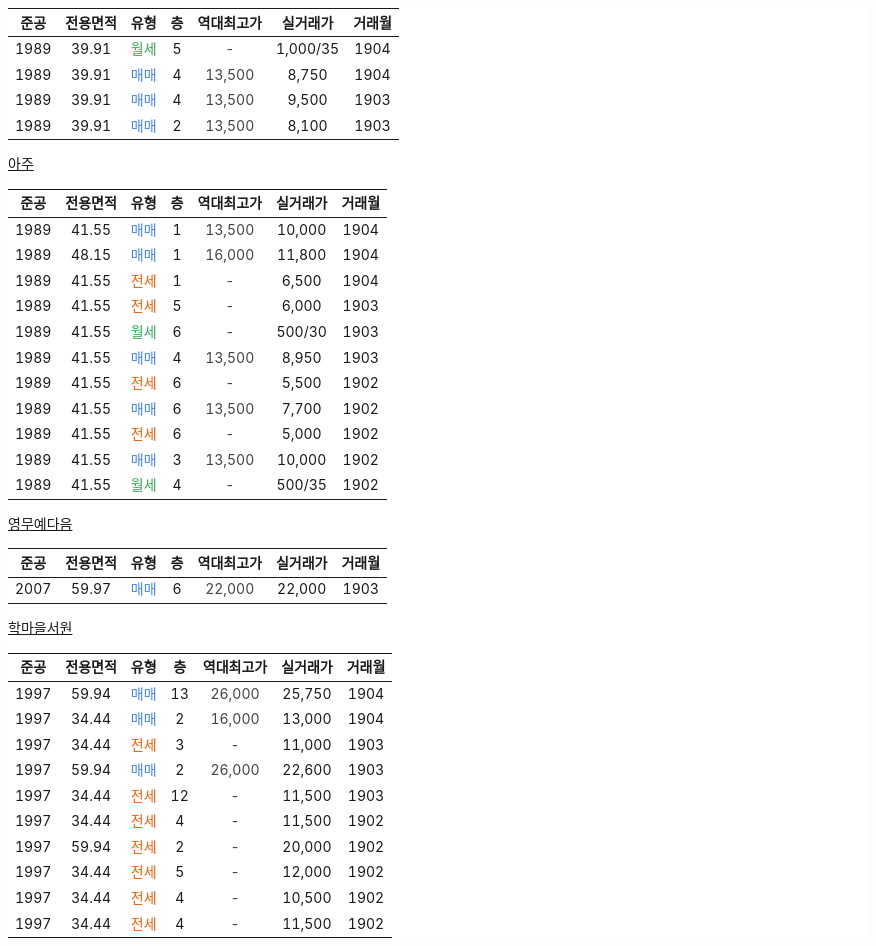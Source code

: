 |준공|전용면적|유형|층|역대최고가|실거래가|거래월|
|:---:|:---:|:---:|:---:|:---:|:---:|:---:|
|1989|39.91|<span style="color:#34a853">월세</span>|5|<span style="color:#444444">-</span>|1,000/35|1904|
|1989|39.91|<span style="color:#4285f3">매매</span>|4|<span style="color:#444444">13,500</span>|8,750|1904|
|1989|39.91|<span style="color:#4285f3">매매</span>|4|<span style="color:#444444">13,500</span>|9,500|1903|
|1989|39.91|<span style="color:#4285f3">매매</span>|2|<span style="color:#444444">13,500</span>|8,100|1903|

[아주](https://search.naver.com/search.naver?query=%EC%9D%B8%EC%B2%9C%EA%B4%91%EC%97%AD%EC%8B%9C+%EA%B3%84%EC%96%91%EA%B5%AC+%EB%B3%91%EB%B0%A9%EB%8F%99+%EC%95%84%EC%A3%BC)

|준공|전용면적|유형|층|역대최고가|실거래가|거래월|
|:---:|:---:|:---:|:---:|:---:|:---:|:---:|
|1989|41.55|<span style="color:#4285f3">매매</span>|1|<span style="color:#444444">13,500</span>|10,000|1904|
|1989|48.15|<span style="color:#4285f3">매매</span>|1|<span style="color:#444444">16,000</span>|11,800|1904|
|1989|41.55|<span style="color:#ff5a00">전세</span>|1|<span style="color:#444444">-</span>|6,500|1904|
|1989|41.55|<span style="color:#ff5a00">전세</span>|5|<span style="color:#444444">-</span>|6,000|1903|
|1989|41.55|<span style="color:#34a853">월세</span>|6|<span style="color:#444444">-</span>|500/30|1903|
|1989|41.55|<span style="color:#4285f3">매매</span>|4|<span style="color:#444444">13,500</span>|8,950|1903|
|1989|41.55|<span style="color:#ff5a00">전세</span>|6|<span style="color:#444444">-</span>|5,500|1902|
|1989|41.55|<span style="color:#4285f3">매매</span>|6|<span style="color:#444444">13,500</span>|7,700|1902|
|1989|41.55|<span style="color:#ff5a00">전세</span>|6|<span style="color:#444444">-</span>|5,000|1902|
|1989|41.55|<span style="color:#4285f3">매매</span>|3|<span style="color:#444444">13,500</span>|10,000|1902|
|1989|41.55|<span style="color:#34a853">월세</span>|4|<span style="color:#444444">-</span>|500/35|1902|

[영무예다음](https://search.naver.com/search.naver?query=%EC%9D%B8%EC%B2%9C%EA%B4%91%EC%97%AD%EC%8B%9C+%EA%B3%84%EC%96%91%EA%B5%AC+%EB%B3%91%EB%B0%A9%EB%8F%99+%EC%98%81%EB%AC%B4%EC%98%88%EB%8B%A4%EC%9D%8C)

|준공|전용면적|유형|층|역대최고가|실거래가|거래월|
|:---:|:---:|:---:|:---:|:---:|:---:|:---:|
|2007|59.97|<span style="color:#4285f3">매매</span>|6|<span style="color:#444444">22,000</span>|22,000|1903|

[학마을서원](https://search.naver.com/search.naver?query=%EC%9D%B8%EC%B2%9C%EA%B4%91%EC%97%AD%EC%8B%9C+%EA%B3%84%EC%96%91%EA%B5%AC+%EB%B3%91%EB%B0%A9%EB%8F%99+%ED%95%99%EB%A7%88%EC%9D%84%EC%84%9C%EC%9B%90)

|준공|전용면적|유형|층|역대최고가|실거래가|거래월|
|:---:|:---:|:---:|:---:|:---:|:---:|:---:|
|1997|59.94|<span style="color:#4285f3">매매</span>|13|<span style="color:#444444">26,000</span>|25,750|1904|
|1997|34.44|<span style="color:#4285f3">매매</span>|2|<span style="color:#444444">16,000</span>|13,000|1904|
|1997|34.44|<span style="color:#ff5a00">전세</span>|3|<span style="color:#444444">-</span>|11,000|1903|
|1997|59.94|<span style="color:#4285f3">매매</span>|2|<span style="color:#444444">26,000</span>|22,600|1903|
|1997|34.44|<span style="color:#ff5a00">전세</span>|12|<span style="color:#444444">-</span>|11,500|1903|
|1997|34.44|<span style="color:#ff5a00">전세</span>|4|<span style="color:#444444">-</span>|11,500|1902|
|1997|59.94|<span style="color:#ff5a00">전세</span>|2|<span style="color:#444444">-</span>|20,000|1902|
|1997|34.44|<span style="color:#ff5a00">전세</span>|5|<span style="color:#444444">-</span>|12,000|1902|
|1997|34.44|<span style="color:#ff5a00">전세</span>|4|<span style="color:#444444">-</span>|10,500|1902|
|1997|34.44|<span style="color:#ff5a00">전세</span>|4|<span style="color:#444444">-</span>|11,500|1902|